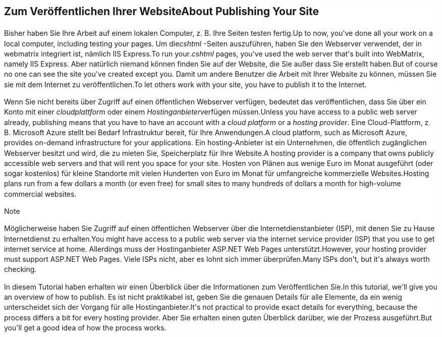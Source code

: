 ## <a name="about-publishing-your-site"></a><span data-ttu-id="ee7c2-112">Zum Veröffentlichen Ihrer Website</span><span class="sxs-lookup"><span data-stu-id="ee7c2-112">About Publishing Your Site</span></span>

<span data-ttu-id="ee7c2-113">Bisher haben Sie Ihre Arbeit auf einem lokalen Computer, z. B. Ihre Seiten testen fertig.</span><span class="sxs-lookup"><span data-stu-id="ee7c2-113">Up to now, you've done all your work on a local computer, including testing your pages.</span></span> <span data-ttu-id="ee7c2-114">Um die<em>cshtml</em> -Seiten auszuführen, haben Sie den Webserver verwendet, der in webmatrix integriert ist, nämlich IIS Express.</span><span class="sxs-lookup"><span data-stu-id="ee7c2-114">To run your<em>.cshtml</em> pages, you've used the web server that's built into WebMatrix, namely IIS Express.</span></span> <span data-ttu-id="ee7c2-115">Aber natürlich niemand können finden Sie auf der Website, die Sie außer dass Sie erstellt haben.</span><span class="sxs-lookup"><span data-stu-id="ee7c2-115">But of course no one can see the site you've created except you.</span></span> <span data-ttu-id="ee7c2-116">Damit um andere Benutzer die Arbeit mit Ihrer Website zu können, müssen Sie sie mit dem Internet zu veröffentlichen.</span><span class="sxs-lookup"><span data-stu-id="ee7c2-116">To let others work with your site, you have to publish it to the Internet.</span></span>

<span data-ttu-id="ee7c2-117">Wenn Sie nicht bereits über Zugriff auf einen öffentlichen Webserver verfügen, bedeutet das veröffentlichen, dass Sie über ein Konto mit einer *cloudplattform* oder einem *Hostinganbieter*verfügen müssen.</span><span class="sxs-lookup"><span data-stu-id="ee7c2-117">Unless you have access to a public web server already, publishing means that you have to have an account with a *cloud platform* or a *hosting provider*.</span></span> <span data-ttu-id="ee7c2-118">Eine Cloud-Plattform, z. B. Microsoft Azure stellt bei Bedarf Infrastruktur bereit, für Ihre Anwendungen.</span><span class="sxs-lookup"><span data-stu-id="ee7c2-118">A cloud platform, such as Microsoft Azure, provides on-demand infrastructure for your applications.</span></span> <span data-ttu-id="ee7c2-119">Ein hosting-Anbieter ist ein Unternehmen, die öffentlich zugänglichen Webserver besitzt und wird, die zu mieten Sie, Speicherplatz für Ihre Website.</span><span class="sxs-lookup"><span data-stu-id="ee7c2-119">A hosting provider is a company that owns publicly accessible web servers and that will rent you space for your site.</span></span> <span data-ttu-id="ee7c2-120">Hosten von Plänen aus wenige Euro im Monat ausgeführt (oder sogar kostenlos) für kleine Standorte mit vielen Hunderten von Euro im Monat für umfangreiche kommerzielle Websites.</span><span class="sxs-lookup"><span data-stu-id="ee7c2-120">Hosting plans run from a few dollars a month (or even free) for small sites to many hundreds of dollars a month for high-volume commercial websites.</span></span>

> [!NOTE]
> <span data-ttu-id="ee7c2-121">Möglicherweise haben Sie Zugriff auf einen öffentlichen Webserver über die Internetdienstanbieter (ISP), mit denen Sie zu Hause Internetdienst zu erhalten.</span><span class="sxs-lookup"><span data-stu-id="ee7c2-121">You might have access to a public web server via the internet service provider (ISP) that you use to get internet service at home.</span></span> <span data-ttu-id="ee7c2-122">Allerdings muss der Hostinganbieter ASP.NET Web Pages unterstützt.</span><span class="sxs-lookup"><span data-stu-id="ee7c2-122">However, your hosting provider must support ASP.NET Web Pages.</span></span> <span data-ttu-id="ee7c2-123">Viele ISPs nicht, aber es lohnt sich immer überprüfen.</span><span class="sxs-lookup"><span data-stu-id="ee7c2-123">Many ISPs don't, but it's always worth checking.</span></span>

<span data-ttu-id="ee7c2-124">In diesem Tutorial haben erhalten wir einen Überblick über die Informationen zum Veröffentlichen Sie.</span><span class="sxs-lookup"><span data-stu-id="ee7c2-124">In this tutorial, we'll give you an overview of how to publish.</span></span> <span data-ttu-id="ee7c2-125">Es ist nicht praktikabel ist, geben Sie die genauen Details für alle Elemente, da ein wenig unterscheidet sich der Vorgang für alle Hostinganbieter.</span><span class="sxs-lookup"><span data-stu-id="ee7c2-125">It's not practical to provide exact details for everything, because the process differs a bit for every hosting provider.</span></span> <span data-ttu-id="ee7c2-126">Aber Sie erhalten einen guten Überblick darüber, wie der Prozess ausgeführt.</span><span class="sxs-lookup"><span data-stu-id="ee7c2-126">But you'll get a good idea of how the process works.</span></span>
